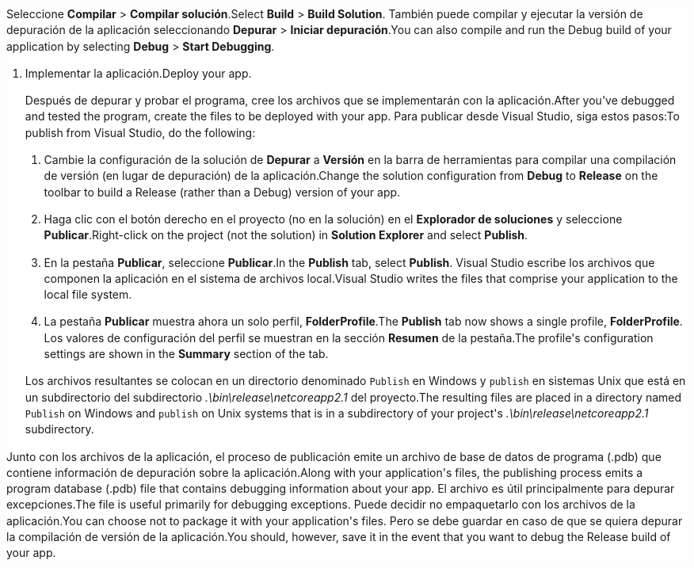    <span data-ttu-id="cd49a-125">Seleccione **Compilar** > **Compilar solución**.</span><span class="sxs-lookup"><span data-stu-id="cd49a-125">Select **Build** > **Build Solution**.</span></span> <span data-ttu-id="cd49a-126">También puede compilar y ejecutar la versión de depuración de la aplicación seleccionando **Depurar** > **Iniciar depuración**.</span><span class="sxs-lookup"><span data-stu-id="cd49a-126">You can also compile and run the Debug build of your application by selecting **Debug** > **Start Debugging**.</span></span>

1. <span data-ttu-id="cd49a-127">Implementar la aplicación.</span><span class="sxs-lookup"><span data-stu-id="cd49a-127">Deploy your app.</span></span>

   <span data-ttu-id="cd49a-128">Después de depurar y probar el programa, cree los archivos que se implementarán con la aplicación.</span><span class="sxs-lookup"><span data-stu-id="cd49a-128">After you've debugged and tested the program, create the files to be deployed with your app.</span></span> <span data-ttu-id="cd49a-129">Para publicar desde Visual Studio, siga estos pasos:</span><span class="sxs-lookup"><span data-stu-id="cd49a-129">To publish from Visual Studio, do the following:</span></span>

      1. <span data-ttu-id="cd49a-130">Cambie la configuración de la solución de **Depurar** a **Versión** en la barra de herramientas para compilar una compilación de versión (en lugar de depuración) de la aplicación.</span><span class="sxs-lookup"><span data-stu-id="cd49a-130">Change the solution configuration from **Debug** to **Release** on the toolbar to build a Release (rather than a Debug) version of your app.</span></span>

      1. <span data-ttu-id="cd49a-131">Haga clic con el botón derecho en el proyecto (no en la solución) en el **Explorador de soluciones** y seleccione **Publicar**.</span><span class="sxs-lookup"><span data-stu-id="cd49a-131">Right-click on the project (not the solution) in **Solution Explorer** and select **Publish**.</span></span>

      1. <span data-ttu-id="cd49a-132">En la pestaña **Publicar**, seleccione **Publicar**.</span><span class="sxs-lookup"><span data-stu-id="cd49a-132">In the **Publish** tab, select **Publish**.</span></span> <span data-ttu-id="cd49a-133">Visual Studio escribe los archivos que componen la aplicación en el sistema de archivos local.</span><span class="sxs-lookup"><span data-stu-id="cd49a-133">Visual Studio writes the files that comprise your application to the local file system.</span></span>

      1. <span data-ttu-id="cd49a-134">La pestaña **Publicar** muestra ahora un solo perfil, **FolderProfile**.</span><span class="sxs-lookup"><span data-stu-id="cd49a-134">The **Publish** tab now shows a single profile, **FolderProfile**.</span></span> <span data-ttu-id="cd49a-135">Los valores de configuración del perfil se muestran en la sección **Resumen** de la pestaña.</span><span class="sxs-lookup"><span data-stu-id="cd49a-135">The profile's configuration settings are shown in the **Summary** section of the tab.</span></span>

   <span data-ttu-id="cd49a-136">Los archivos resultantes se colocan en un directorio denominado `Publish` en Windows y `publish` en sistemas Unix que está en un subdirectorio del subdirectorio *.\bin\release\netcoreapp2.1* del proyecto.</span><span class="sxs-lookup"><span data-stu-id="cd49a-136">The resulting files are placed in a directory named `Publish` on Windows and `publish` on Unix systems that is in a subdirectory of your project's *.\bin\release\netcoreapp2.1* subdirectory.</span></span>

<span data-ttu-id="cd49a-137">Junto con los archivos de la aplicación, el proceso de publicación emite un archivo de base de datos de programa (.pdb) que contiene información de depuración sobre la aplicación.</span><span class="sxs-lookup"><span data-stu-id="cd49a-137">Along with your application's files, the publishing process emits a program database (.pdb) file that contains debugging information about your app.</span></span> <span data-ttu-id="cd49a-138">El archivo es útil principalmente para depurar excepciones.</span><span class="sxs-lookup"><span data-stu-id="cd49a-138">The file is useful primarily for debugging exceptions.</span></span> <span data-ttu-id="cd49a-139">Puede decidir no empaquetarlo con los archivos de la aplicación.</span><span class="sxs-lookup"><span data-stu-id="cd49a-139">You can choose not to package it with your application's files.</span></span> <span data-ttu-id="cd49a-140">Pero se debe guardar en caso de que se quiera depurar la compilación de versión de la aplicación.</span><span class="sxs-lookup"><span data-stu-id="cd49a-140">You should, however, save it in the event that you want to debug the Release build of your app.</span></span>
